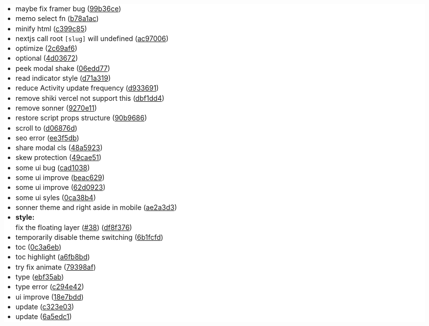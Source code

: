 * maybe fix framer bug ([99b36ce](https://github.com/Innei/sprightly/commit/99b36cee291f5681c43d0e1b651ca032f030441a))
* memo select fn ([b78a1ac](https://github.com/Innei/sprightly/commit/b78a1aca46961fa4c0526c050f60e1d1814c6da6))
* minify html ([c399c85](https://github.com/Innei/sprightly/commit/c399c85505a839275ef5a3f12c47e2a1efd76b60))
* nextjs call root `[slug]` will undefined ([ac97006](https://github.com/Innei/sprightly/commit/ac97006b3eb9dc215c26de8779d48430b1d8a662))
* optimize ([2c69af6](https://github.com/Innei/sprightly/commit/2c69af649ae68480b2391c7065aa792e1f3a1043))
* optional ([4d03672](https://github.com/Innei/sprightly/commit/4d03672666a09d46f9ed4d6160aca4d1e88837a6))
* peek modal shake ([06edd77](https://github.com/Innei/sprightly/commit/06edd777b1f7accd1b24986a6136e0b7416884af))
* read indicator style ([d71a319](https://github.com/Innei/sprightly/commit/d71a3193234da9a24bcb9cd2c11471b14782556e))
* reduce Activity update frequency ([d933691](https://github.com/Innei/sprightly/commit/d9336913a8ccaa0b1dfe82d73a2fc00842c59507))
* remove shiki vercel not support this ([dbf1dd4](https://github.com/Innei/sprightly/commit/dbf1dd4149e00a7587bb783912d46e5f09c65764))
* remove sonner ([9270e11](https://github.com/Innei/sprightly/commit/9270e1187b1574b09f6463b1c9ecec37b6dd9a53))
* restore script props structure ([90b9686](https://github.com/Innei/sprightly/commit/90b9686e8f97e643fcc8ea67679db30ee77fd50a))
* scroll to ([d06876d](https://github.com/Innei/sprightly/commit/d06876d98fb85c3d5d1ecd0af471b412ff8d9f5e))
* seo error ([ee3f5db](https://github.com/Innei/sprightly/commit/ee3f5dbb8f24e89aca78bb73a958716c25cd08ba))
* share modal cls ([48a5923](https://github.com/Innei/sprightly/commit/48a5923bc4686ecfdab2584d21166d0d3b4d0b2f))
* skew protection ([49cae51](https://github.com/Innei/sprightly/commit/49cae515fdf5d691fdbf4a21da0f76d631a471c8))
* some ui bug ([cad1038](https://github.com/Innei/sprightly/commit/cad1038e7b5a47f4ca3783f571a2cfc23cb966c1))
* some ui improve ([beac629](https://github.com/Innei/sprightly/commit/beac6296688a8d57652f83063e12db1c000d6a7b))
* some ui improve ([62d0923](https://github.com/Innei/sprightly/commit/62d09235720d5492409dcda6cc257d46327d85eb))
* some ui syles ([0ca38b4](https://github.com/Innei/sprightly/commit/0ca38b4fc97ecd4ec75b8debe43457dbd3762c0b))
* sonner theme and right aside in mobile ([ae2a3d3](https://github.com/Innei/sprightly/commit/ae2a3d3e17c3cd85c534c8aadc7f422bc2a4bc59))
* **style:** <main> fix the floating layer ([#38](https://github.com/Innei/sprightly/issues/38)) ([df8f376](https://github.com/Innei/sprightly/commit/df8f3765535aaeeaf821d3e0da0351a8116de6e4))
* temporarily disable theme switching ([6b1fcfd](https://github.com/Innei/sprightly/commit/6b1fcfd7d1fcea55520c4e355b38f59fa52f8dcd))
* toc ([0c3a6eb](https://github.com/Innei/sprightly/commit/0c3a6ebf2fd911e61c89ec8341c2d1db99cfe857))
* toc highlight ([a6fb8bd](https://github.com/Innei/sprightly/commit/a6fb8bde4ab1c85de02fdd0277df8245d40a43b2))
* try fix animate ([79398af](https://github.com/Innei/sprightly/commit/79398af0d3e3554afcda1a894a8909bc9c1e6ba9))
* type ([ebf35ab](https://github.com/Innei/sprightly/commit/ebf35ab3563aaf64bb9a063a0259aad532b109d8))
* type error ([c294e42](https://github.com/Innei/sprightly/commit/c294e4242253c06ea9e28a7917b80c4e2e58cf85))
* ui improve ([18e7bdd](https://github.com/Innei/sprightly/commit/18e7bdd8c568a52cf8f612b21ed704c6fd1f40d2))
* update ([c323e03](https://github.com/Innei/sprightly/commit/c323e03b322be50cf5ec31582825660ddf1df862))
* update ([6a5edc1](https://github.com/Innei/sprightly/commit/6a5edc18fc63c7b1fe0d381b741649ddb2b36357))
